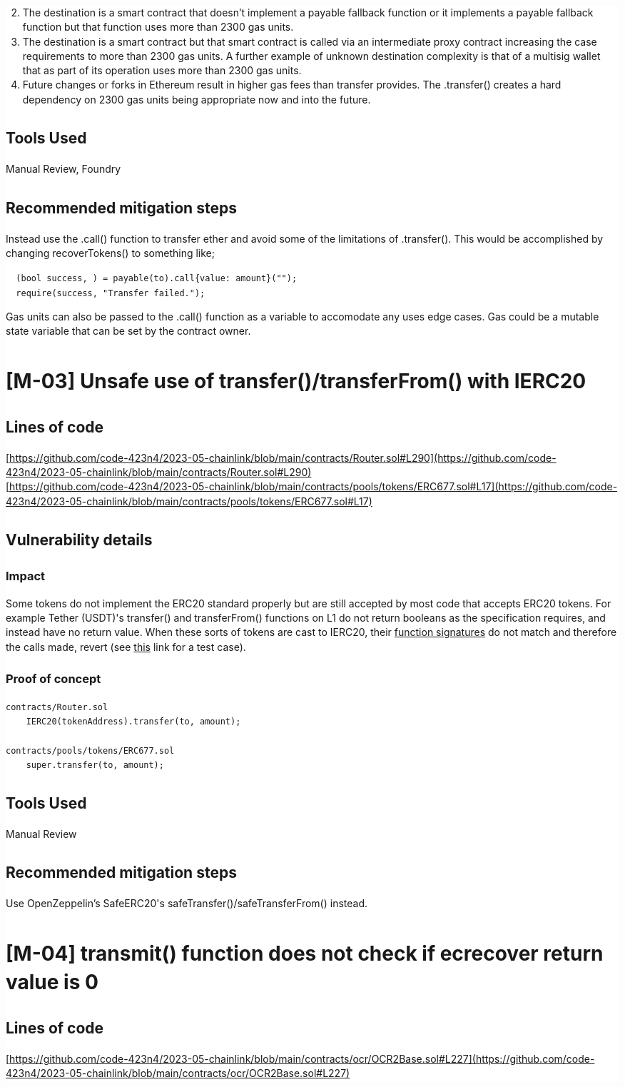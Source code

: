 2. The destination is a smart contract that doesn’t implement a payable fallback function or it implements a payable fallback function but that function uses more than 2300 gas units.       
3. The destination is a smart contract but that smart contract is called via an intermediate proxy contract increasing the case requirements to more than 2300 gas units. A further example of unknown destination complexity is that of a multisig wallet that as part of its operation uses more than 2300 gas units.       
4. Future changes or forks in Ethereum result in higher gas fees than transfer provides. The .transfer() creates a hard dependency on 2300 gas units being appropriate now and into the future.
## Tools Used
Manual Review, Foundry
## Recommended mitigation steps
Instead use the .call() function to transfer ether and avoid some of the limitations of .transfer(). This would be accomplished by changing recoverTokens() to something like;
````solidity
  (bool success, ) = payable(to).call{value: amount}("");
  require(success, "Transfer failed.");
````
Gas units can also be passed to the .call() function as a variable to accomodate any uses edge cases. Gas could be a mutable state variable that can be set by the contract owner.
# [M-03] Unsafe use of transfer()/transferFrom() with IERC20
## Lines of code
[https://github.com/code-423n4/2023-05-chainlink/blob/main/contracts/Router.sol#L290](https://github.com/code-423n4/2023-05-chainlink/blob/main/contracts/Router.sol#L290)         
[https://github.com/code-423n4/2023-05-chainlink/blob/main/contracts/pools/tokens/ERC677.sol#L17](https://github.com/code-423n4/2023-05-chainlink/blob/main/contracts/pools/tokens/ERC677.sol#L17)
## Vulnerability details
### Impact
Some tokens do not implement the ERC20 standard properly but are still accepted by most code that accepts ERC20 tokens. For example Tether (USDT)'s transfer() and transferFrom() functions on L1 do not return booleans as the specification requires, and instead have no return value. When these sorts of tokens are cast to IERC20, their [function signatures](https://medium.com/coinmonks/missing-return-value-bug-at-least-130-tokens-affected-d67bf08521ca) do not match and therefore the calls made, revert (see [this](https://gist.github.com/IllIllI000/2b00a32e8f0559e8f386ea4f1800abc5) link for a test case).
### Proof of concept
````solidity
contracts/Router.sol
    IERC20(tokenAddress).transfer(to, amount);

contracts/pools/tokens/ERC677.sol
    super.transfer(to, amount);
````
## Tools Used
Manual Review
## Recommended mitigation steps
Use OpenZeppelin’s SafeERC20's safeTransfer()/safeTransferFrom() instead.
# [M-04] transmit() function does not check if ecrecover return value is 0
## Lines of code
[https://github.com/code-423n4/2023-05-chainlink/blob/main/contracts/ocr/OCR2Base.sol#L227](https://github.com/code-423n4/2023-05-chainlink/blob/main/contracts/ocr/OCR2Base.sol#L227)